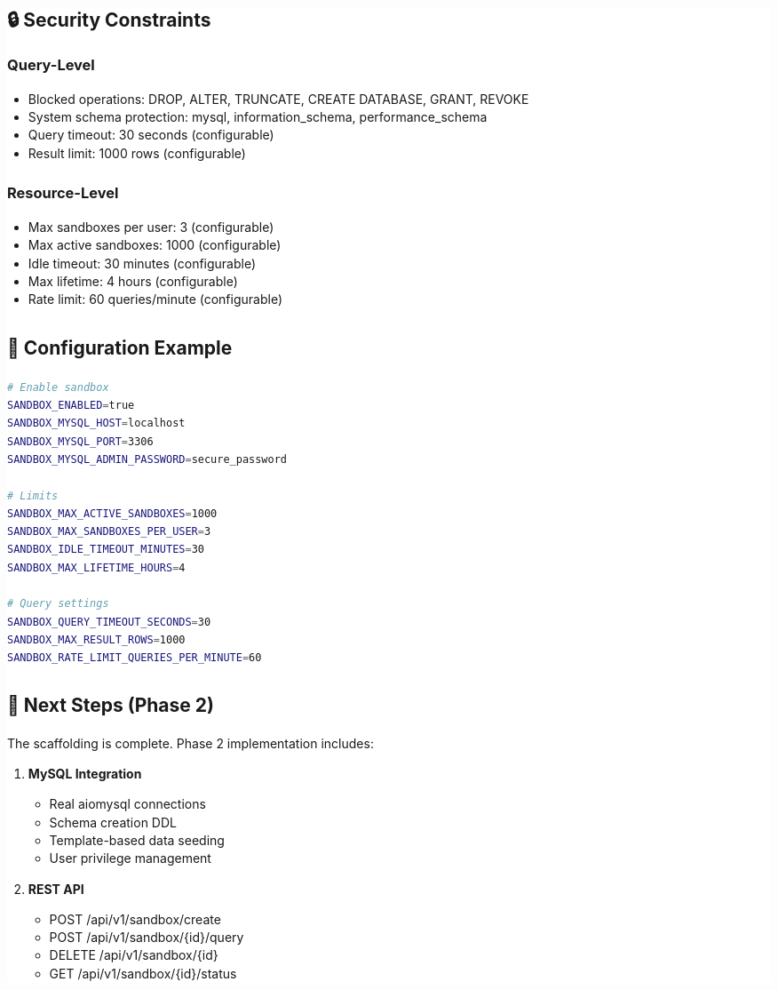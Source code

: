 ## 🔒 Security Constraints

### Query-Level
- Blocked operations: DROP, ALTER, TRUNCATE, CREATE DATABASE, GRANT, REVOKE
- System schema protection: mysql, information_schema, performance_schema
- Query timeout: 30 seconds (configurable)
- Result limit: 1000 rows (configurable)

### Resource-Level
- Max sandboxes per user: 3 (configurable)
- Max active sandboxes: 1000 (configurable)
- Idle timeout: 30 minutes (configurable)
- Max lifetime: 4 hours (configurable)
- Rate limit: 60 queries/minute (configurable)

## 📝 Configuration Example

```bash
# Enable sandbox
SANDBOX_ENABLED=true
SANDBOX_MYSQL_HOST=localhost
SANDBOX_MYSQL_PORT=3306
SANDBOX_MYSQL_ADMIN_PASSWORD=secure_password

# Limits
SANDBOX_MAX_ACTIVE_SANDBOXES=1000
SANDBOX_MAX_SANDBOXES_PER_USER=3
SANDBOX_IDLE_TIMEOUT_MINUTES=30
SANDBOX_MAX_LIFETIME_HOURS=4

# Query settings
SANDBOX_QUERY_TIMEOUT_SECONDS=30
SANDBOX_MAX_RESULT_ROWS=1000
SANDBOX_RATE_LIMIT_QUERIES_PER_MINUTE=60
```

## 🚀 Next Steps (Phase 2)

The scaffolding is complete. Phase 2 implementation includes:

1. **MySQL Integration**
   - Real aiomysql connections
   - Schema creation DDL
   - Template-based data seeding
   - User privilege management

2. **REST API**
   - POST /api/v1/sandbox/create
   - POST /api/v1/sandbox/{id}/query
   - DELETE /api/v1/sandbox/{id}
   - GET /api/v1/sandbox/{id}/status
